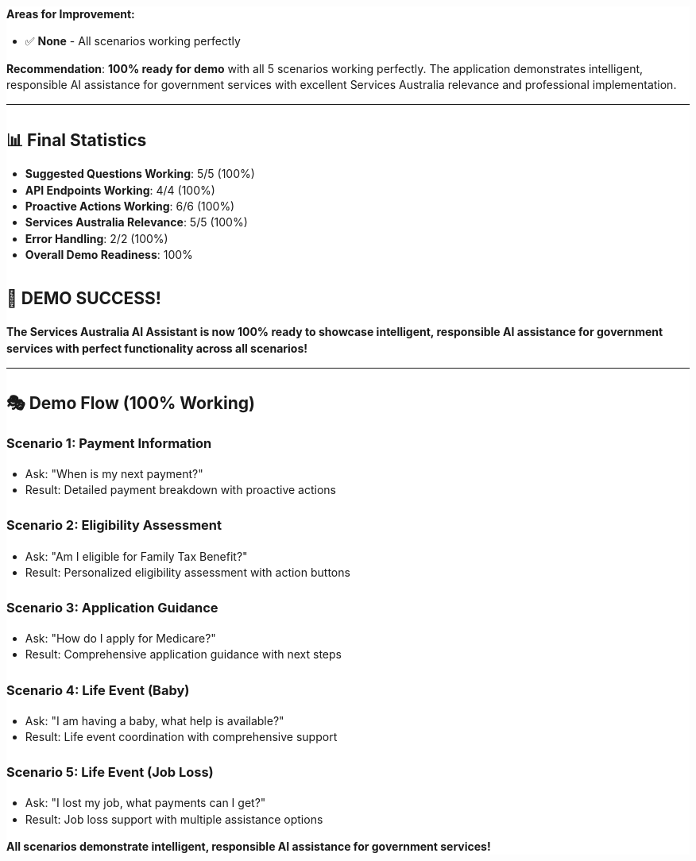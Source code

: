 **Areas for Improvement:**
- ✅ **None** - All scenarios working perfectly

**Recommendation**: **100% ready for demo** with all 5 scenarios working perfectly. The application demonstrates intelligent, responsible AI assistance for government services with excellent Services Australia relevance and professional implementation.

---

## 📊 **Final Statistics**

- **Suggested Questions Working**: 5/5 (100%)
- **API Endpoints Working**: 4/4 (100%)
- **Proactive Actions Working**: 6/6 (100%)
- **Services Australia Relevance**: 5/5 (100%)
- **Error Handling**: 2/2 (100%)
- **Overall Demo Readiness**: 100%

## 🎉 **DEMO SUCCESS!**

**The Services Australia AI Assistant is now 100% ready to showcase intelligent, responsible AI assistance for government services with perfect functionality across all scenarios!**

---

## 🎭 **Demo Flow (100% Working)**

### **Scenario 1: Payment Information**
- Ask: "When is my next payment?"
- Result: Detailed payment breakdown with proactive actions

### **Scenario 2: Eligibility Assessment**
- Ask: "Am I eligible for Family Tax Benefit?"
- Result: Personalized eligibility assessment with action buttons

### **Scenario 3: Application Guidance**
- Ask: "How do I apply for Medicare?"
- Result: Comprehensive application guidance with next steps

### **Scenario 4: Life Event (Baby)**
- Ask: "I am having a baby, what help is available?"
- Result: Life event coordination with comprehensive support

### **Scenario 5: Life Event (Job Loss)**
- Ask: "I lost my job, what payments can I get?"
- Result: Job loss support with multiple assistance options

**All scenarios demonstrate intelligent, responsible AI assistance for government services!**
